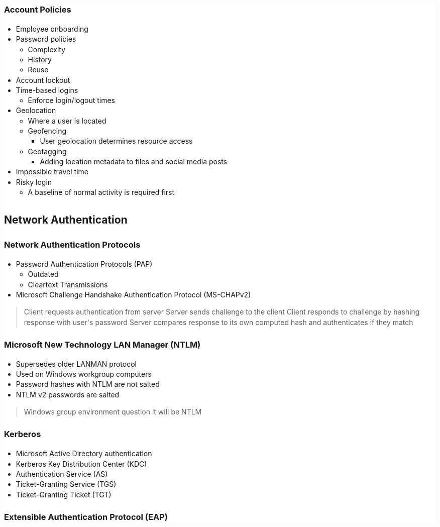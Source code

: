 ### Account Policies

- Employee onboarding
- Password policies
  - Complexity
  - History
  - Reuse
- Account lockout
- Time-based logins
  - Enforce login/logout times
- Geolocation
  - Where a user is located
  - Geofencing
    - User geolocation determines resource access
  - Geotagging
    - Adding location metadata to files and social media posts
- Impossible travel time
- Risky login
  - A baseline of normal activity is required first

## Network Authentication

### Network Authentication Protocols

- Password Authentication Protocols (PAP)
  - Outdated
  - Cleartext Transmissions
- Microsoft Challenge Handshake Authentication Protocol (MS-CHAPv2)
> Client requests authentication from server
> Server sends challenge to the client
> Client responds to challenge by hashing response with user's password
> Server compares response to its own computed hash and authenticates if they match

### Microsoft New Technology LAN Manager (NTLM)

- Supersedes older LANMAN protocol
- Used on Windows workgroup computers
- Password hashes with NTLM are not salted
- NTLM v2 passwords are salted
> Windows group environment question it will be NTLM

### Kerberos

- Microsoft Active Directory authentication
- Kerberos Key Distribution Center (KDC)
- Authentication Service (AS)
- Ticket-Granting Service (TGS)
- Ticket-Granting Ticket (TGT)

### Extensible Authentication Protocol (EAP)

